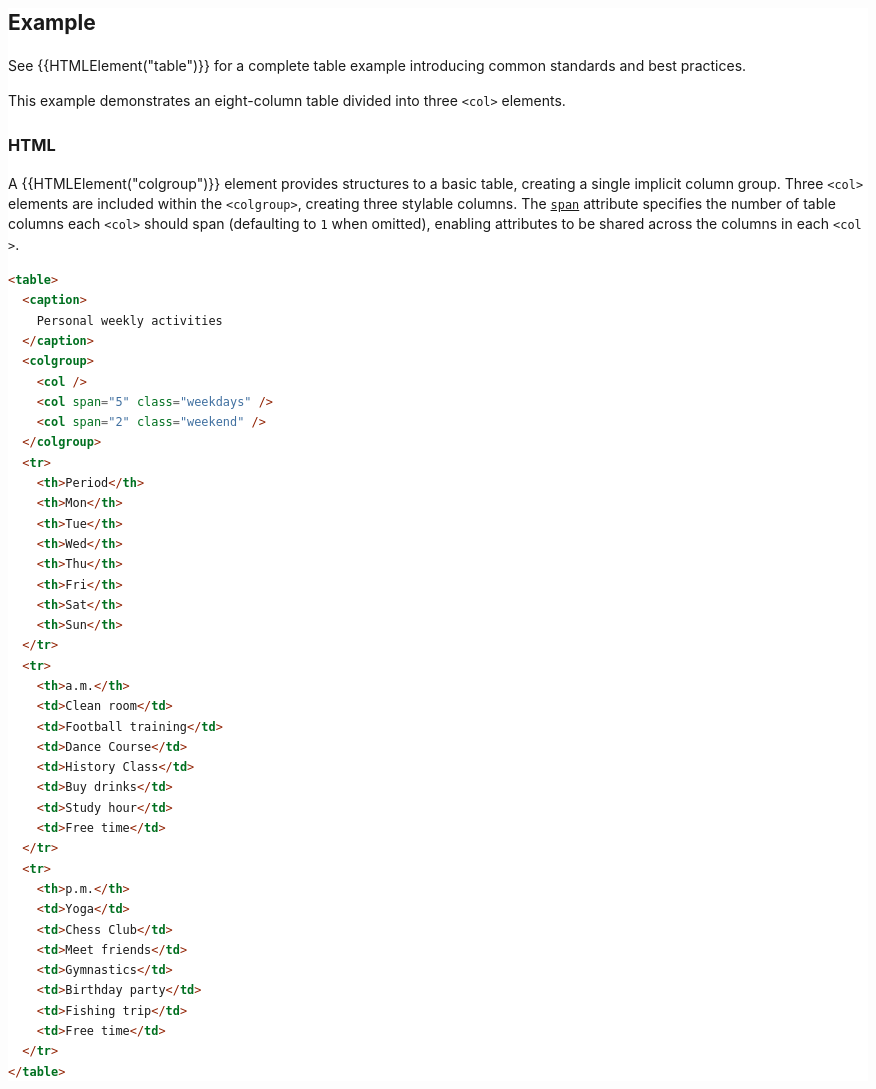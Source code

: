 ## Example

See {{HTMLElement("table")}} for a complete table example introducing common standards and best practices.

This example demonstrates an eight-column table divided into three `<col>` elements.

### HTML

A {{HTMLElement("colgroup")}} element provides structures to a basic table, creating a single implicit column group. Three `<col>` elements are included within the `<colgroup>`, creating three stylable columns. The [`span`](#span) attribute specifies the number of table columns each `<col>` should span (defaulting to `1` when omitted), enabling attributes to be shared across the columns in each `<col>`.

```html
<table>
  <caption>
    Personal weekly activities
  </caption>
  <colgroup>
    <col />
    <col span="5" class="weekdays" />
    <col span="2" class="weekend" />
  </colgroup>
  <tr>
    <th>Period</th>
    <th>Mon</th>
    <th>Tue</th>
    <th>Wed</th>
    <th>Thu</th>
    <th>Fri</th>
    <th>Sat</th>
    <th>Sun</th>
  </tr>
  <tr>
    <th>a.m.</th>
    <td>Clean room</td>
    <td>Football training</td>
    <td>Dance Course</td>
    <td>History Class</td>
    <td>Buy drinks</td>
    <td>Study hour</td>
    <td>Free time</td>
  </tr>
  <tr>
    <th>p.m.</th>
    <td>Yoga</td>
    <td>Chess Club</td>
    <td>Meet friends</td>
    <td>Gymnastics</td>
    <td>Birthday party</td>
    <td>Fishing trip</td>
    <td>Free time</td>
  </tr>
</table>
```

